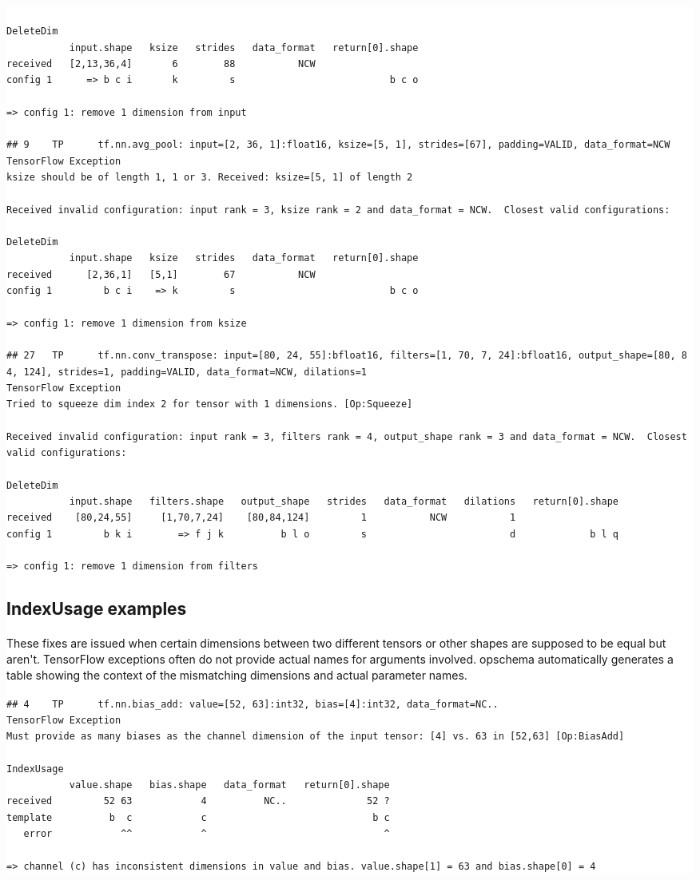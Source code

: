 ```

DeleteDim
           input.shape   ksize   strides   data_format   return[0].shape
received   [2,13,36,4]       6        88           NCW
config 1      => b c i       k         s                           b c o

=> config 1: remove 1 dimension from input

## 9    TP      tf.nn.avg_pool: input=[2, 36, 1]:float16, ksize=[5, 1], strides=[67], padding=VALID, data_format=NCW
TensorFlow Exception
ksize should be of length 1, 1 or 3. Received: ksize=[5, 1] of length 2

Received invalid configuration: input rank = 3, ksize rank = 2 and data_format = NCW.  Closest valid configurations:

DeleteDim
           input.shape   ksize   strides   data_format   return[0].shape
received      [2,36,1]   [5,1]        67           NCW
config 1         b c i    => k         s                           b c o

=> config 1: remove 1 dimension from ksize

## 27   TP      tf.nn.conv_transpose: input=[80, 24, 55]:bfloat16, filters=[1, 70, 7, 24]:bfloat16, output_shape=[80, 84, 124], strides=1, padding=VALID, data_format=NCW, dilations=1
TensorFlow Exception
Tried to squeeze dim index 2 for tensor with 1 dimensions. [Op:Squeeze]

Received invalid configuration: input rank = 3, filters rank = 4, output_shape rank = 3 and data_format = NCW.  Closest valid configurations:

DeleteDim
           input.shape   filters.shape   output_shape   strides   data_format   dilations   return[0].shape
received    [80,24,55]     [1,70,7,24]    [80,84,124]         1           NCW           1
config 1         b k i        => f j k          b l o         s                         d             b l q

=> config 1: remove 1 dimension from filters
```

## IndexUsage examples

These fixes are issued when certain dimensions between two different tensors or
other shapes are supposed to be equal but aren't.  TensorFlow exceptions often
do not provide actual names for arguments involved.  opschema automatically
generates a table showing the context of the mismatching dimensions and
actual parameter names.

```
## 4    TP      tf.nn.bias_add: value=[52, 63]:int32, bias=[4]:int32, data_format=NC..
TensorFlow Exception
Must provide as many biases as the channel dimension of the input tensor: [4] vs. 63 in [52,63] [Op:BiasAdd]

IndexUsage
           value.shape   bias.shape   data_format   return[0].shape
received         52 63            4          NC..              52 ?
template          b  c            c                             b c
   error            ^^            ^                               ^

=> channel (c) has inconsistent dimensions in value and bias. value.shape[1] = 63 and bias.shape[0] = 4
```